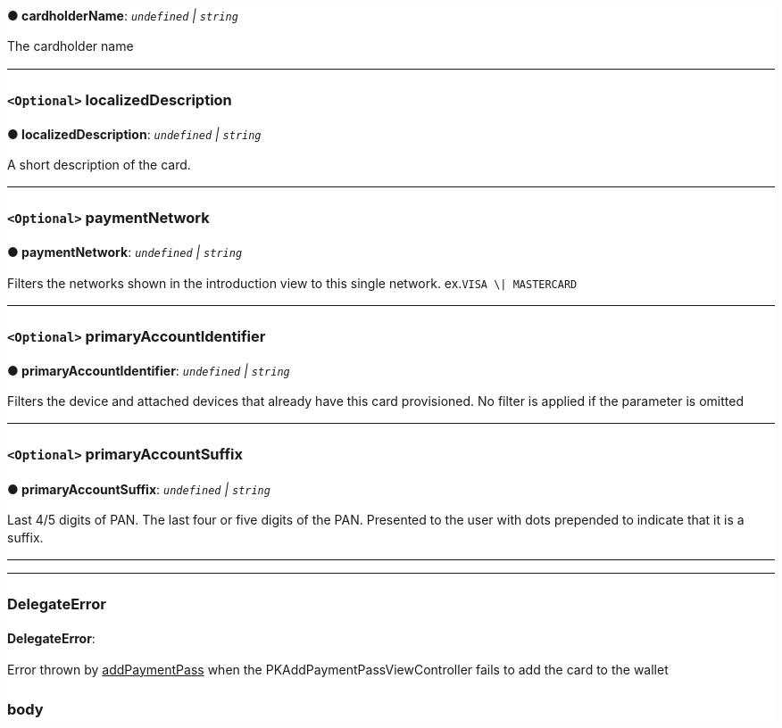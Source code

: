 **● cardholderName**: *`undefined` \| `string`*

The cardholder name

___
<a id="carddata.localizeddescription"></a>

### `<Optional>` localizedDescription

**● localizedDescription**: *`undefined` \| `string`*

A short description of the card.

___
<a id="carddata.paymentnetwork"></a>

### `<Optional>` paymentNetwork

**● paymentNetwork**: *`undefined` \| `string`*

Filters the networks shown in the introduction view to this single network. ex.`VISA \| MASTERCARD`

___
<a id="carddata.primaryaccountidentifier"></a>

### `<Optional>` primaryAccountIdentifier

**● primaryAccountIdentifier**: *`undefined` \| `string`*

Filters the device and attached devices that already have this card provisioned. No filter is applied if the parameter is omitted

___
<a id="carddata.primaryaccountsuffix"></a>

### `<Optional>` primaryAccountSuffix

**● primaryAccountSuffix**: *`undefined` \| `string`*

Last 4/5 digits of PAN. The last four or five digits of the PAN. Presented to the user with dots prepended to indicate that it is a suffix.

___

___
<a id="delegateerror"></a>

###  DelegateError

**DelegateError**:

Error thrown by [addPaymentPass](#applepaymentpass.addpaymentpass) when the PKAddPaymentPassViewController fails to add the card to the wallet

<a id="delegateerror.body"></a>

###  body
